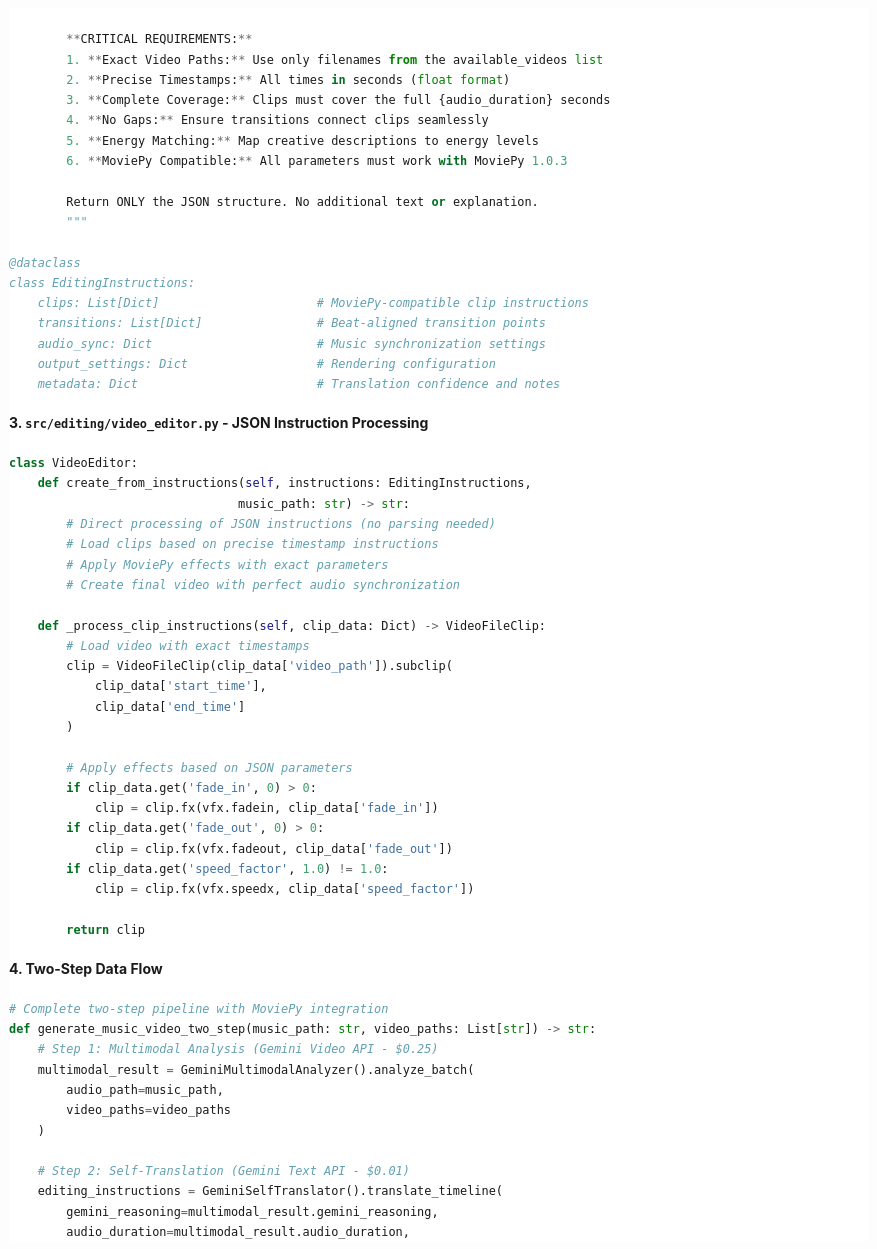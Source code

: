 ```python

        **CRITICAL REQUIREMENTS:**
        1. **Exact Video Paths:** Use only filenames from the available_videos list
        2. **Precise Timestamps:** All times in seconds (float format)
        3. **Complete Coverage:** Clips must cover the full {audio_duration} seconds
        4. **No Gaps:** Ensure transitions connect clips seamlessly
        5. **Energy Matching:** Map creative descriptions to energy levels
        6. **MoviePy Compatible:** All parameters must work with MoviePy 1.0.3

        Return ONLY the JSON structure. No additional text or explanation.
        """

@dataclass
class EditingInstructions:
    clips: List[Dict]                      # MoviePy-compatible clip instructions
    transitions: List[Dict]                # Beat-aligned transition points
    audio_sync: Dict                       # Music synchronization settings
    output_settings: Dict                  # Rendering configuration
    metadata: Dict                         # Translation confidence and notes
```

#### **3. `src/editing/video_editor.py` - JSON Instruction Processing**
```python
class VideoEditor:
    def create_from_instructions(self, instructions: EditingInstructions, 
                                music_path: str) -> str:
        # Direct processing of JSON instructions (no parsing needed)
        # Load clips based on precise timestamp instructions
        # Apply MoviePy effects with exact parameters
        # Create final video with perfect audio synchronization
        
    def _process_clip_instructions(self, clip_data: Dict) -> VideoFileClip:
        # Load video with exact timestamps
        clip = VideoFileClip(clip_data['video_path']).subclip(
            clip_data['start_time'], 
            clip_data['end_time']
        )
        
        # Apply effects based on JSON parameters
        if clip_data.get('fade_in', 0) > 0:
            clip = clip.fx(vfx.fadein, clip_data['fade_in'])
        if clip_data.get('fade_out', 0) > 0:
            clip = clip.fx(vfx.fadeout, clip_data['fade_out'])
        if clip_data.get('speed_factor', 1.0) != 1.0:
            clip = clip.fx(vfx.speedx, clip_data['speed_factor'])
            
        return clip
```

#### **4. Two-Step Data Flow**
```python
# Complete two-step pipeline with MoviePy integration
def generate_music_video_two_step(music_path: str, video_paths: List[str]) -> str:
    # Step 1: Multimodal Analysis (Gemini Video API - $0.25)
    multimodal_result = GeminiMultimodalAnalyzer().analyze_batch(
        audio_path=music_path,
        video_paths=video_paths
    )
    
    # Step 2: Self-Translation (Gemini Text API - $0.01)
    editing_instructions = GeminiSelfTranslator().translate_timeline(
        gemini_reasoning=multimodal_result.gemini_reasoning,
        audio_duration=multimodal_result.audio_duration,
```